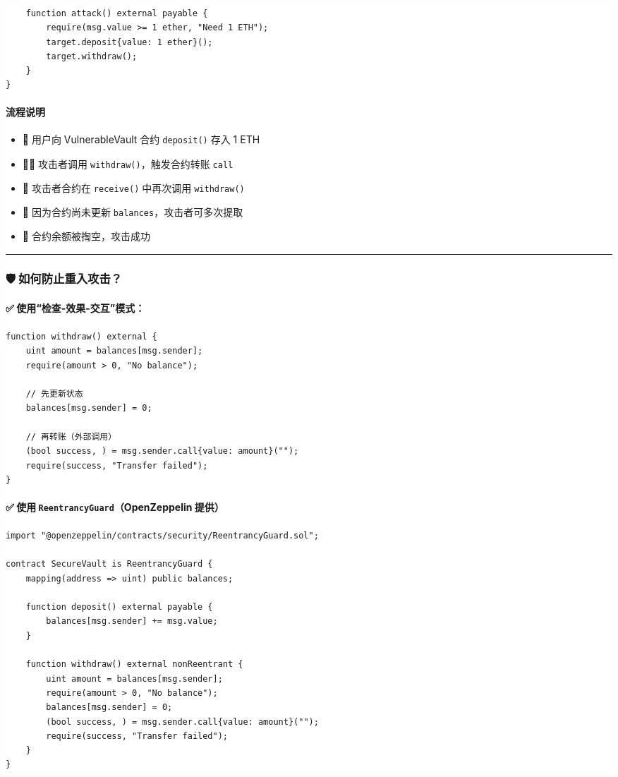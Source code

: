 ```solidity
    function attack() external payable {
        require(msg.value >= 1 ether, "Need 1 ETH");
        target.deposit{value: 1 ether}();
        target.withdraw();
    }
}

```

#### 流程说明
- 👤 用户向 VulnerableVault 合约 `deposit()` 存入 1 ETH
    
- 🧑‍💻 攻击者调用 `withdraw()`，触发合约转账 `call`
    
- 🧠 攻击者合约在 `receive()` 中再次调用 `withdraw()`
    
- 🔁 因为合约尚未更新 `balances`，攻击者可多次提取
    
- 🏴 合约余额被掏空，攻击成功

---

### 🛡️ 如何防止重入攻击？

#### ✅ 使用“**检查-效果-交互**”模式：
```solidity
function withdraw() external {
    uint amount = balances[msg.sender];
    require(amount > 0, "No balance");

    // 先更新状态
    balances[msg.sender] = 0;

    // 再转账（外部调用）
    (bool success, ) = msg.sender.call{value: amount}("");
    require(success, "Transfer failed");
}

```


#### ✅ 使用 `ReentrancyGuard`（OpenZeppelin 提供）

```solidity
import "@openzeppelin/contracts/security/ReentrancyGuard.sol";

contract SecureVault is ReentrancyGuard {
    mapping(address => uint) public balances;

    function deposit() external payable {
        balances[msg.sender] += msg.value;
    }

    function withdraw() external nonReentrant {
        uint amount = balances[msg.sender];
        require(amount > 0, "No balance");
        balances[msg.sender] = 0;
        (bool success, ) = msg.sender.call{value: amount}("");
        require(success, "Transfer failed");
    }
}

```

